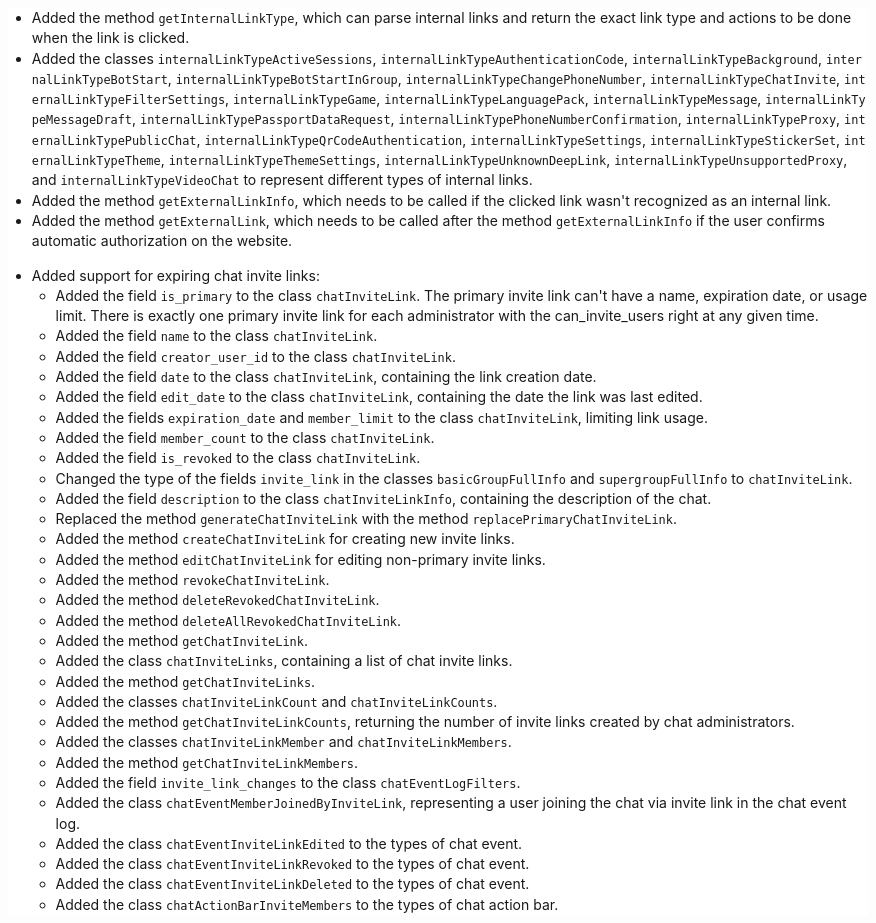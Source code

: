   - Added the method `getInternalLinkType`, which can parse internal links and return the exact link type and actions
    to be done when the link is clicked.
  - Added the classes `internalLinkTypeActiveSessions`, `internalLinkTypeAuthenticationCode`,
    `internalLinkTypeBackground`, `internalLinkTypeBotStart`, `internalLinkTypeBotStartInGroup`,
    `internalLinkTypeChangePhoneNumber`, `internalLinkTypeChatInvite`, `internalLinkTypeFilterSettings`,
    `internalLinkTypeGame`, `internalLinkTypeLanguagePack`, `internalLinkTypeMessage`, `internalLinkTypeMessageDraft`,
    `internalLinkTypePassportDataRequest`, `internalLinkTypePhoneNumberConfirmation`, `internalLinkTypeProxy`,
    `internalLinkTypePublicChat`, `internalLinkTypeQrCodeAuthentication`, `internalLinkTypeSettings`,
    `internalLinkTypeStickerSet`, `internalLinkTypeTheme`, `internalLinkTypeThemeSettings`,
    `internalLinkTypeUnknownDeepLink`, `internalLinkTypeUnsupportedProxy`, and `internalLinkTypeVideoChat` to represent
    different types of internal links.
  - Added the method `getExternalLinkInfo`, which needs to be called if the clicked link wasn't recognized as
    an internal link.
  - Added the method `getExternalLink`, which needs to be called after the method `getExternalLinkInfo` if the user
    confirms automatic authorization on the website.
* Added support for expiring chat invite links:
  - Added the field `is_primary` to the class `chatInviteLink`. The primary invite link can't have a name,
    expiration date, or usage limit. There is exactly one primary invite link for each administrator with
    the can_invite_users right at any given time.
  - Added the field `name` to the class `chatInviteLink`.
  - Added the field `creator_user_id` to the class `chatInviteLink`.
  - Added the field `date` to the class `chatInviteLink`, containing the link creation date.
  - Added the field `edit_date` to the class `chatInviteLink`, containing the date the link was last edited.
  - Added the fields `expiration_date` and `member_limit` to the class `chatInviteLink`, limiting link usage.
  - Added the field `member_count` to the class `chatInviteLink`.
  - Added the field `is_revoked` to the class `chatInviteLink`.
  - Changed the type of the fields `invite_link` in the classes `basicGroupFullInfo` and `supergroupFullInfo` to
    `chatInviteLink`.
  - Added the field `description` to the class `chatInviteLinkInfo`, containing the description of the chat.
  - Replaced the method `generateChatInviteLink` with the method `replacePrimaryChatInviteLink`.
  - Added the method `createChatInviteLink` for creating new invite links.
  - Added the method `editChatInviteLink` for editing non-primary invite links.
  - Added the method `revokeChatInviteLink`.
  - Added the method `deleteRevokedChatInviteLink`.
  - Added the method `deleteAllRevokedChatInviteLink`.
  - Added the method `getChatInviteLink`.
  - Added the class `chatInviteLinks`, containing a list of chat invite links.
  - Added the method `getChatInviteLinks`.
  - Added the classes `chatInviteLinkCount` and `chatInviteLinkCounts`.
  - Added the method `getChatInviteLinkCounts`, returning the number of invite links created by chat administrators.
  - Added the classes `chatInviteLinkMember` and `chatInviteLinkMembers`.
  - Added the method `getChatInviteLinkMembers`.
  - Added the field `invite_link_changes` to the class `chatEventLogFilters`.
  - Added the class `chatEventMemberJoinedByInviteLink`, representing a user joining the chat via invite link in
    the chat event log.
  - Added the class `chatEventInviteLinkEdited` to the types of chat event.
  - Added the class `chatEventInviteLinkRevoked` to the types of chat event.
  - Added the class `chatEventInviteLinkDeleted` to the types of chat event.
  - Added the class `chatActionBarInviteMembers` to the types of chat action bar.